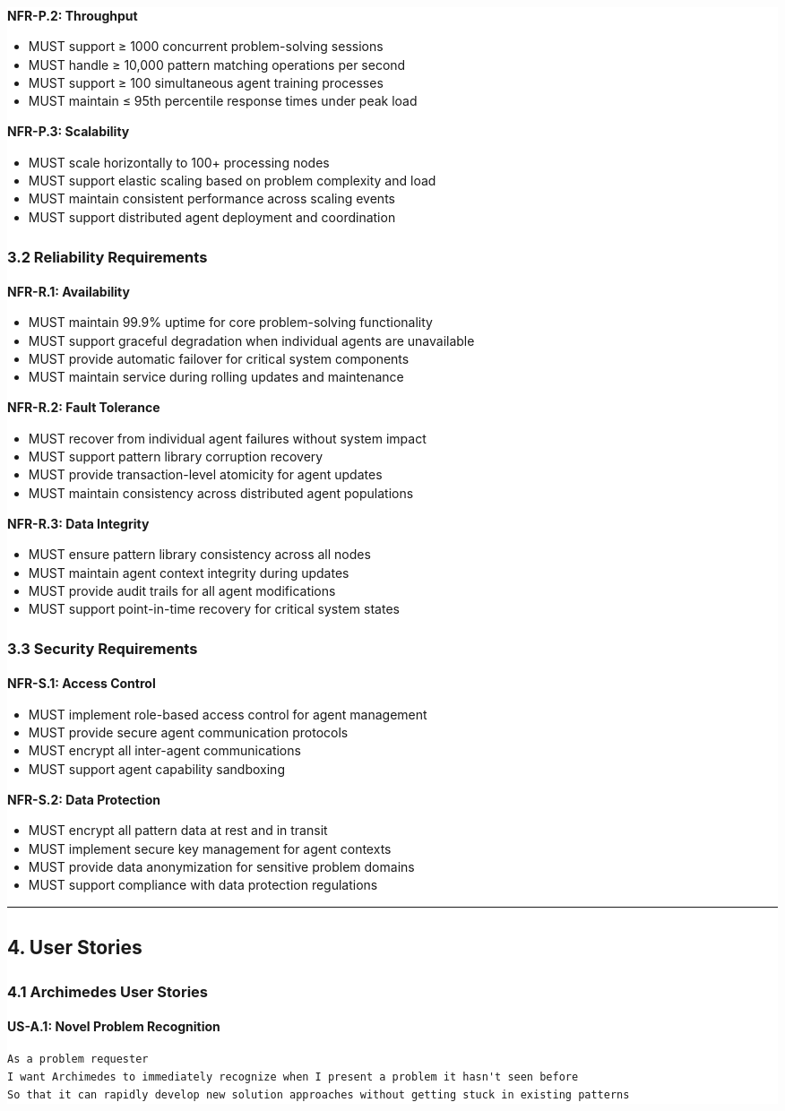 **NFR-P.2: Throughput**
- MUST support ≥ 1000 concurrent problem-solving sessions
- MUST handle ≥ 10,000 pattern matching operations per second
- MUST support ≥ 100 simultaneous agent training processes
- MUST maintain ≤ 95th percentile response times under peak load

**NFR-P.3: Scalability**
- MUST scale horizontally to 100+ processing nodes
- MUST support elastic scaling based on problem complexity and load
- MUST maintain consistent performance across scaling events
- MUST support distributed agent deployment and coordination

### 3.2 Reliability Requirements

**NFR-R.1: Availability**
- MUST maintain 99.9% uptime for core problem-solving functionality
- MUST support graceful degradation when individual agents are unavailable
- MUST provide automatic failover for critical system components
- MUST maintain service during rolling updates and maintenance

**NFR-R.2: Fault Tolerance**
- MUST recover from individual agent failures without system impact
- MUST support pattern library corruption recovery
- MUST provide transaction-level atomicity for agent updates
- MUST maintain consistency across distributed agent populations

**NFR-R.3: Data Integrity**
- MUST ensure pattern library consistency across all nodes
- MUST maintain agent context integrity during updates
- MUST provide audit trails for all agent modifications
- MUST support point-in-time recovery for critical system states

### 3.3 Security Requirements

**NFR-S.1: Access Control**
- MUST implement role-based access control for agent management
- MUST provide secure agent communication protocols
- MUST encrypt all inter-agent communications
- MUST support agent capability sandboxing

**NFR-S.2: Data Protection**
- MUST encrypt all pattern data at rest and in transit
- MUST implement secure key management for agent contexts
- MUST provide data anonymization for sensitive problem domains
- MUST support compliance with data protection regulations

---

## 4. User Stories

### 4.1 Archimedes User Stories

**US-A.1: Novel Problem Recognition**
```
As a problem requester
I want Archimedes to immediately recognize when I present a problem it hasn't seen before
So that it can rapidly develop new solution approaches without getting stuck in existing patterns
```
